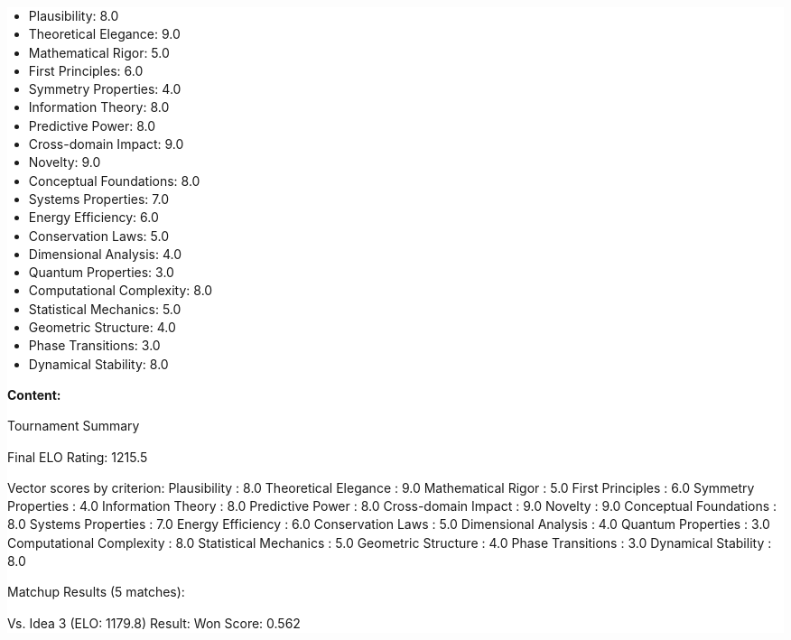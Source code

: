 - Plausibility: 8.0
- Theoretical Elegance: 9.0
- Mathematical Rigor: 5.0
- First Principles: 6.0
- Symmetry Properties: 4.0
- Information Theory: 8.0
- Predictive Power: 8.0
- Cross-domain Impact: 9.0
- Novelty: 9.0
- Conceptual Foundations: 8.0
- Systems Properties: 7.0
- Energy Efficiency: 6.0
- Conservation Laws: 5.0
- Dimensional Analysis: 4.0
- Quantum Properties: 3.0
- Computational Complexity: 8.0
- Statistical Mechanics: 5.0
- Geometric Structure: 4.0
- Phase Transitions: 3.0
- Dynamical Stability: 8.0

**Content:**

Tournament Summary

Final ELO Rating: 1215.5

Vector scores by criterion:
Plausibility             : 8.0
Theoretical Elegance     : 9.0
Mathematical Rigor       : 5.0
First Principles         : 6.0
Symmetry Properties      : 4.0
Information Theory       : 8.0
Predictive Power         : 8.0
Cross-domain Impact      : 9.0
Novelty                  : 9.0
Conceptual Foundations   : 8.0
Systems Properties       : 7.0
Energy Efficiency        : 6.0
Conservation Laws        : 5.0
Dimensional Analysis     : 4.0
Quantum Properties       : 3.0
Computational Complexity : 8.0
Statistical Mechanics    : 5.0
Geometric Structure      : 4.0
Phase Transitions        : 3.0
Dynamical Stability      : 8.0

Matchup Results (5 matches):

Vs. Idea 3 (ELO: 1179.8)
Result: Won
Score: 0.562
